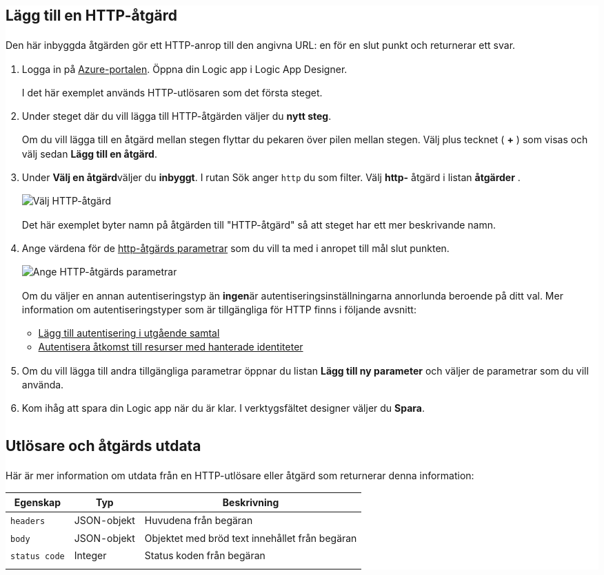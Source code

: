 <a name="http-action"></a>

## <a name="add-an-http-action"></a>Lägg till en HTTP-åtgärd

Den här inbyggda åtgärden gör ett HTTP-anrop till den angivna URL: en för en slut punkt och returnerar ett svar.

1. Logga in på [Azure-portalen](https://portal.azure.com). Öppna din Logic app i Logic App Designer.

   I det här exemplet används HTTP-utlösaren som det första steget.

1. Under steget där du vill lägga till HTTP-åtgärden väljer du **nytt steg**.

   Om du vill lägga till en åtgärd mellan stegen flyttar du pekaren över pilen mellan stegen. Välj plus tecknet ( **+** ) som visas och välj sedan **Lägg till en åtgärd**.

1. Under **Välj en åtgärd**väljer du **inbyggt**. I rutan Sök anger `http` du som filter. Välj **http-** åtgärd i listan **åtgärder** .

   ![Välj HTTP-åtgärd](./media/connectors-native-http/select-http-action.png)

   Det här exemplet byter namn på åtgärden till "HTTP-åtgärd" så att steget har ett mer beskrivande namn.

1. Ange värdena för de [http-åtgärds parametrar](../logic-apps/logic-apps-workflow-actions-triggers.md#http-action) som du vill ta med i anropet till mål slut punkten.

   ![Ange HTTP-åtgärds parametrar](./media/connectors-native-http/http-action-parameters.png)

   Om du väljer en annan autentiseringstyp än **ingen**är autentiseringsinställningarna annorlunda beroende på ditt val. Mer information om autentiseringstyper som är tillgängliga för HTTP finns i följande avsnitt:

   * [Lägg till autentisering i utgående samtal](../logic-apps/logic-apps-securing-a-logic-app.md#add-authentication-outbound)
   * [Autentisera åtkomst till resurser med hanterade identiteter](../logic-apps/create-managed-service-identity.md)

1. Om du vill lägga till andra tillgängliga parametrar öppnar du listan **Lägg till ny parameter** och väljer de parametrar som du vill använda.

1. Kom ihåg att spara din Logic app när du är klar. I verktygsfältet designer väljer du **Spara**.

## <a name="trigger-and-action-outputs"></a>Utlösare och åtgärds utdata

Här är mer information om utdata från en HTTP-utlösare eller åtgärd som returnerar denna information:

| Egenskap | Typ | Beskrivning |
|----------|------|-------------|
| `headers` | JSON-objekt | Huvudena från begäran |
| `body` | JSON-objekt | Objektet med bröd text innehållet från begäran |
| `status code` | Integer | Status koden från begäran |
|||
